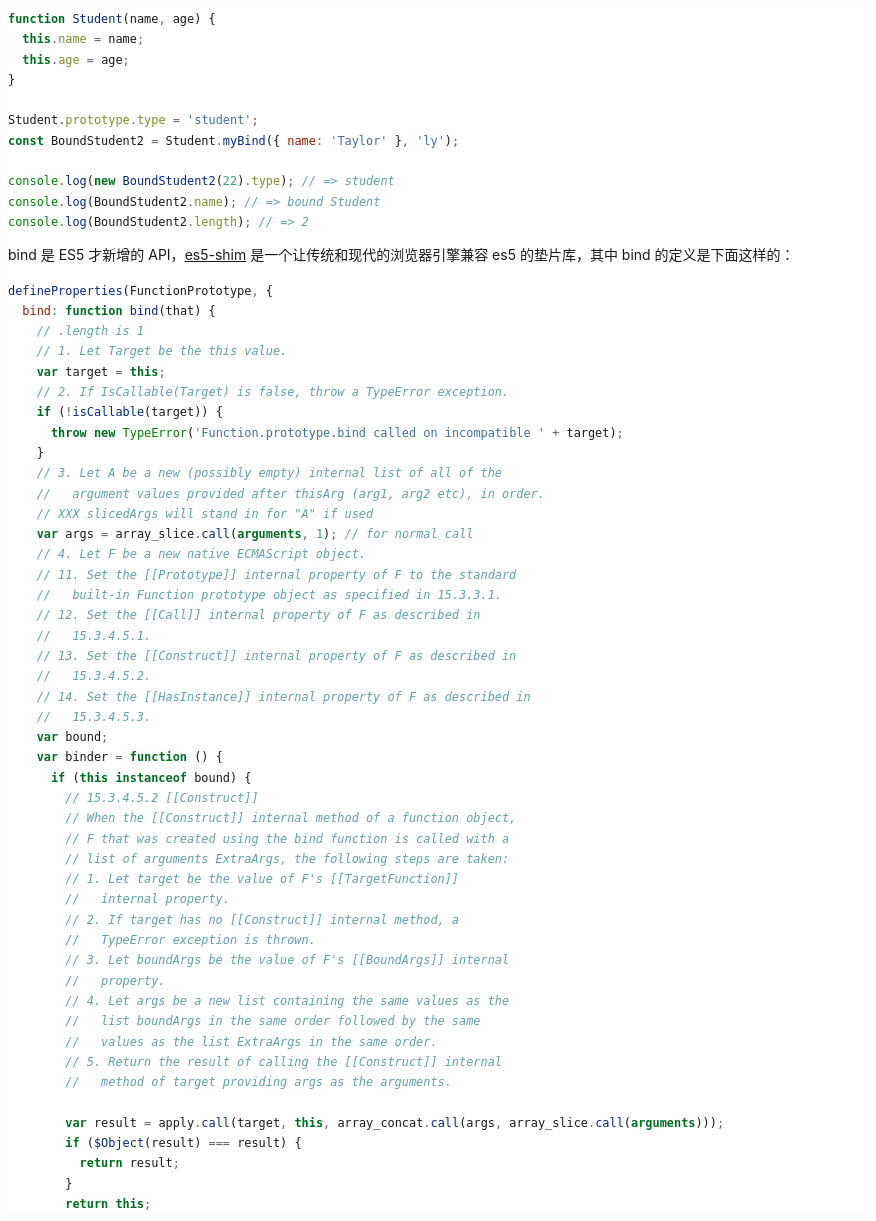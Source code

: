 ```javascript
function Student(name, age) {
  this.name = name;
  this.age = age;
}

Student.prototype.type = 'student';
const BoundStudent2 = Student.myBind({ name: 'Taylor' }, 'ly');

console.log(new BoundStudent2(22).type); // => student
console.log(BoundStudent2.name); // => bound Student
console.log(BoundStudent2.length); // => 2
```

bind 是 ES5 才新增的 API，[es5-shim](https://github.com/es-shims/es5-shim) 是一个让传统和现代的浏览器引擎兼容 es5 的垫片库，其中 bind 的定义是下面这样的：

```javascript
defineProperties(FunctionPrototype, {
  bind: function bind(that) {
    // .length is 1
    // 1. Let Target be the this value.
    var target = this;
    // 2. If IsCallable(Target) is false, throw a TypeError exception.
    if (!isCallable(target)) {
      throw new TypeError('Function.prototype.bind called on incompatible ' + target);
    }
    // 3. Let A be a new (possibly empty) internal list of all of the
    //   argument values provided after thisArg (arg1, arg2 etc), in order.
    // XXX slicedArgs will stand in for "A" if used
    var args = array_slice.call(arguments, 1); // for normal call
    // 4. Let F be a new native ECMAScript object.
    // 11. Set the [[Prototype]] internal property of F to the standard
    //   built-in Function prototype object as specified in 15.3.3.1.
    // 12. Set the [[Call]] internal property of F as described in
    //   15.3.4.5.1.
    // 13. Set the [[Construct]] internal property of F as described in
    //   15.3.4.5.2.
    // 14. Set the [[HasInstance]] internal property of F as described in
    //   15.3.4.5.3.
    var bound;
    var binder = function () {
      if (this instanceof bound) {
        // 15.3.4.5.2 [[Construct]]
        // When the [[Construct]] internal method of a function object,
        // F that was created using the bind function is called with a
        // list of arguments ExtraArgs, the following steps are taken:
        // 1. Let target be the value of F's [[TargetFunction]]
        //   internal property.
        // 2. If target has no [[Construct]] internal method, a
        //   TypeError exception is thrown.
        // 3. Let boundArgs be the value of F's [[BoundArgs]] internal
        //   property.
        // 4. Let args be a new list containing the same values as the
        //   list boundArgs in the same order followed by the same
        //   values as the list ExtraArgs in the same order.
        // 5. Return the result of calling the [[Construct]] internal
        //   method of target providing args as the arguments.

        var result = apply.call(target, this, array_concat.call(args, array_slice.call(arguments)));
        if ($Object(result) === result) {
          return result;
        }
        return this;
```